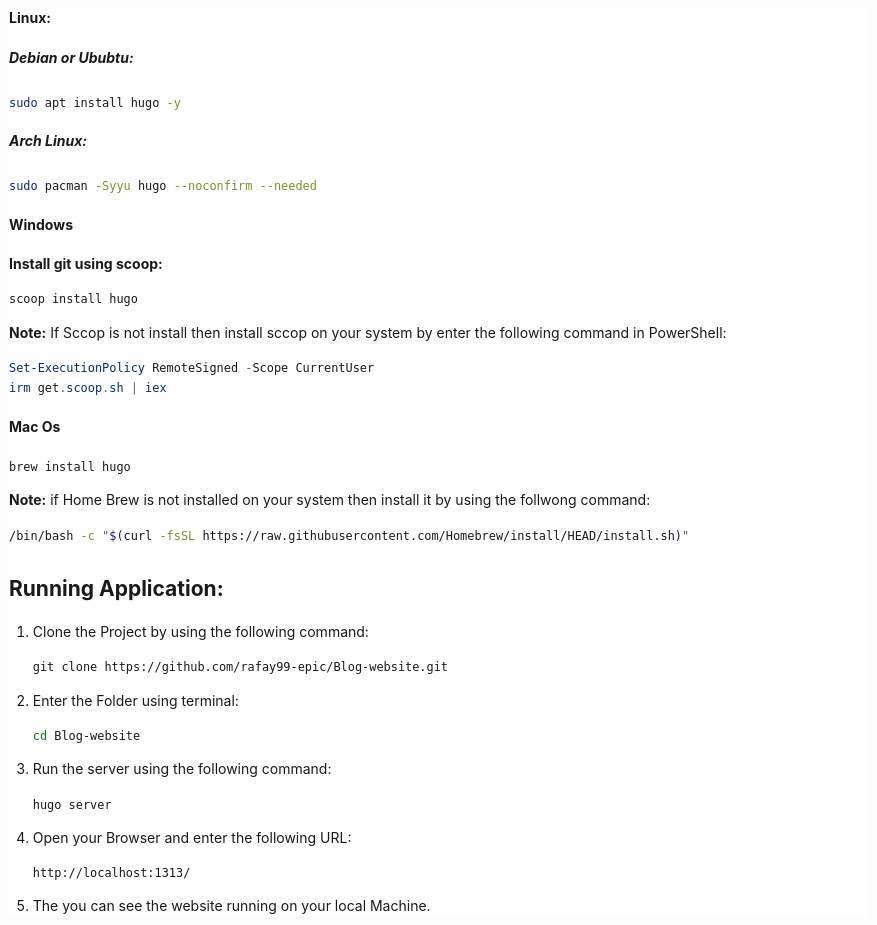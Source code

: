 #### Linux:
##### Debian or Ububtu:
``` bash
sudo apt install hugo -y
```
##### Arch Linux:
``` bash
sudo pacman -Syyu hugo --noconfirm --needed
```

#### Windows
**Install git using scoop:**
```
scoop install hugo
```
**Note:** 
If Sccop is not install then  install sccop on your system by enter the following command in PowerShell:

``` PowerShell
Set-ExecutionPolicy RemoteSigned -Scope CurrentUser
irm get.scoop.sh | iex
```

#### Mac Os 
``` bash
brew install hugo
```
**Note:**
if Home Brew is not installed on your system then install it by using the follwong command:
``` bash
/bin/bash -c "$(curl -fsSL https://raw.githubusercontent.com/Homebrew/install/HEAD/install.sh)"
```

## Running Application:
1. Clone the Project by using the following command:
	``` git
	git clone https://github.com/rafay99-epic/Blog-website.git
	```
2. Enter the Folder using terminal:
	``` bash
	cd Blog-website
	```
3. Run the server using the following command:
	``` 
	hugo server
	```
4. Open your Browser and enter the following URL:
	```
	http://localhost:1313/
	```
5.  The you can see the website running on your local Machine. 
